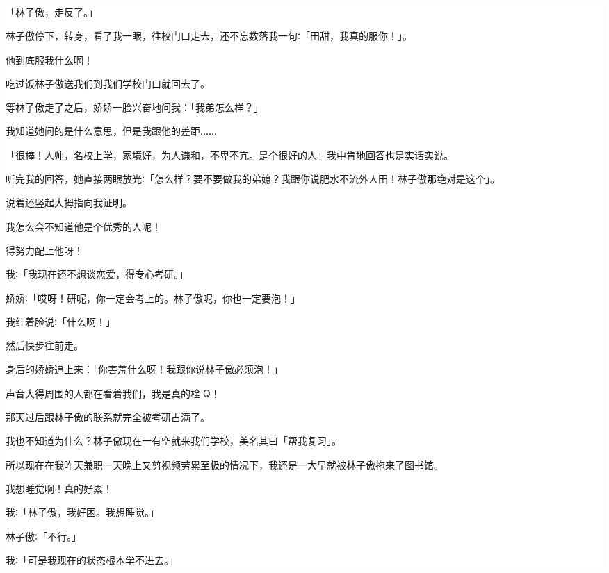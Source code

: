 
「林子傲，走反了。」


林子傲停下，转身，看了我一眼，往校门口走去，还不忘数落我一句∶「田甜，我真的服你！」。


他到底服我什么啊！


吃过饭林子傲送我们到我们学校门口就回去了。


等林子傲走了之后，娇娇一脸兴奋地问我：「我弟怎么样？」


我知道她问的是什么意思，但是我跟他的差距……


「很棒！人帅，名校上学，家境好，为人谦和，不卑不亢。是个很好的人」我中肯地回答也是实话实说。


听完我的回答，她直接两眼放光∶「怎么样？要不要做我的弟媳？我跟你说肥水不流外人田！林子傲那绝对是这个」。


说着还竖起大拇指向我证明。


我怎么会不知道他是个优秀的人呢！


得努力配上他呀！


我∶「我现在还不想谈恋爱，得专心考研。」


娇娇∶「哎呀！研呢，你一定会考上的。林子傲呢，你也一定要泡！」


我红着脸说∶「什么啊！」


然后快步往前走。


身后的娇娇追上来：「你害羞什么呀！我跟你说林子傲必须泡！」


声音大得周围的人都在看着我们，我是真的栓 Q！


那天过后跟林子傲的联系就完全被考研占满了。


我也不知道为什么？林子傲现在一有空就来我们学校，美名其曰「帮我复习」。


所以现在在我昨天兼职一天晚上又剪视频劳累至极的情况下，我还是一大早就被林子傲拖来了图书馆。


我想睡觉啊！真的好累！


我∶「林子傲，我好困。我想睡觉。」


林子傲∶「不行。」


我∶「可是我现在的状态根本学不进去。」

